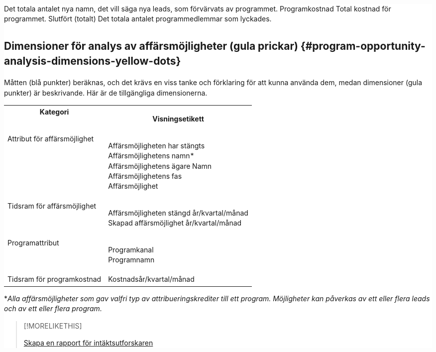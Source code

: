    <td>Det totala antalet nya namn, det vill säga nya leads, som förvärvats av programmet.</td> 
  </tr> 
  <tr> 
   <td>Programkostnad</td> 
   <td>Total kostnad för programmet.</td> 
  </tr> 
  <tr> 
   <td>Slutfört (totalt)</td> 
   <td>Det totala antalet programmedlemmar som lyckades.</td> 
  </tr> 
 </tbody> 
</table>

## Dimensioner för analys av affärsmöjligheter (gula prickar) {#program-opportunity-analysis-dimensions-yellow-dots}

Måtten (blå punkter) beräknas, och det krävs en viss tanke och förklaring för att kunna använda dem, medan dimensioner (gula punkter) är beskrivande. Här är de tillgängliga dimensionerna.

<table> 
 <tbody> 
  <tr> 
   <th>Kategori</th> 
   <th><p>Visningsetikett</p></th> 
  </tr> 
  <tr> 
   <td>Attribut för affärsmöjlighet</td> 
   <td><p>Affärsmöjligheten har stängts<br>Affärsmöjlighetens namn*<br>Affärsmöjlighetens ägare Namn<br>Affärsmöjlighetens fas<br>Affärsmöjlighet</p></td> 
  </tr> 
  <tr> 
   <td>Tidsram för affärsmöjlighet</td> 
   <td><p>Affärsmöjligheten stängd år/kvartal/månad<br>Skapad affärsmöjlighet år/kvartal/månad</p></td> 
  </tr> 
  <tr> 
   <td>Programattribut</td> 
   <td><p>Programkanal<br>Programnamn</p></td> 
  </tr> 
  <tr> 
   <td>Tidsram för programkostnad</td> 
   <td>Kostnadsår/kvartal/månad</td> 
  </tr> 
 </tbody> 
</table>

**Alla affärsmöjligheter som gav valfri typ av attribueringskrediter till ett program. Möjligheter kan påverkas av ett eller flera leads och av ett eller flera program.*

>[!MORELIKETHIS]
>
>[Skapa en rapport för intäktsutforskaren](../../../../product-docs/reporting/revenue-cycle-analytics/revenue-explorer/create-a-revenue-explorer-report.md)
